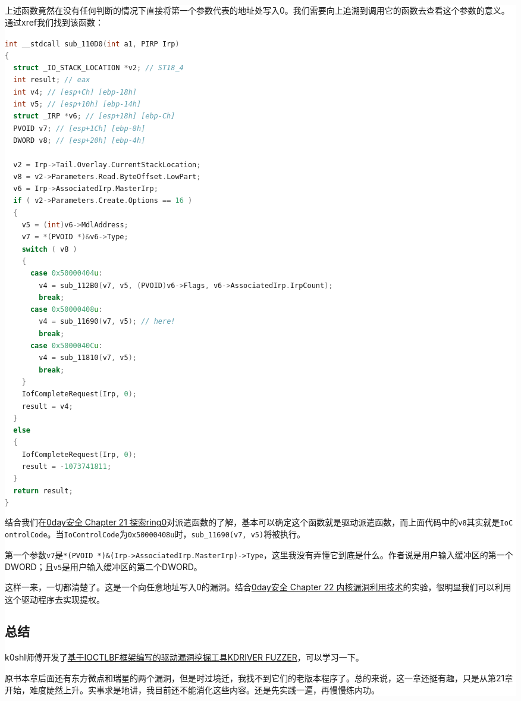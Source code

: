 上述函数竟然在没有任何判断的情况下直接将第一个参数代表的地址处写入0。我们需要向上追溯到调用它的函数去查看这个参数的意义。通过xref我们找到该函数：

```c
int __stdcall sub_110D0(int a1, PIRP Irp)
{
  struct _IO_STACK_LOCATION *v2; // ST18_4
  int result; // eax
  int v4; // [esp+Ch] [ebp-18h]
  int v5; // [esp+10h] [ebp-14h]
  struct _IRP *v6; // [esp+18h] [ebp-Ch]
  PVOID v7; // [esp+1Ch] [ebp-8h]
  DWORD v8; // [esp+20h] [ebp-4h]

  v2 = Irp->Tail.Overlay.CurrentStackLocation;
  v8 = v2->Parameters.Read.ByteOffset.LowPart;
  v6 = Irp->AssociatedIrp.MasterIrp;
  if ( v2->Parameters.Create.Options == 16 )
  {
    v5 = (int)v6->MdlAddress;
    v7 = *(PVOID *)&v6->Type;
    switch ( v8 )
    {
      case 0x50000404u:
        v4 = sub_112B0(v7, v5, (PVOID)v6->Flags, v6->AssociatedIrp.IrpCount);
        break;
      case 0x50000408u:
        v4 = sub_11690(v7, v5); // here!
        break;
      case 0x5000040Cu:
        v4 = sub_11810(v7, v5);
        break;
    }
    IofCompleteRequest(Irp, 0);
    result = v4;
  }
  else
  {
    IofCompleteRequest(Irp, 0);
    result = -1073741811;
  }
  return result;
}
```

结合我们在[0day安全 Chapter 21 探索ring0](https://wohin.me/0day/2018/11/05/0day21.html)对派遣函数的了解，基本可以确定这个函数就是驱动派遣函数，而上面代码中的`v8`其实就是`IoControlCode`。当`IoControlCode`为`0x50000408u`时，`sub_11690(v7, v5)`将被执行。

第一个参数`v7`是`*(PVOID *)&(Irp->AssociatedIrp.MasterIrp)->Type`，这里我没有弄懂它到底是什么。作者说是用户输入缓冲区的第一个DWORD；且`v5`是用户输入缓冲区的第二个DWORD。

这样一来，一切都清楚了。这是一个向任意地址写入0的漏洞。结合[0day安全 Chapter 22 内核漏洞利用技术](https://wohin.me/0day/2018/11/07/0day22.html)的实验，很明显我们可以利用这个驱动程序去实现提权。

## 总结

k0shl师傅开发了[基于IOCTLBF框架编写的驱动漏洞挖掘工具KDRIVER FUZZER](https://whereisk0shl.top/post/2018-01-30)，可以学习一下。

原书本章后面还有东方微点和瑞星的两个漏洞，但是时过境迁，我找不到它们的老版本程序了。总的来说，这一章还挺有趣，只是从第21章开始，难度陡然上升。实事求是地讲，我目前还不能消化这些内容。还是先实践一遍，再慢慢练内功。